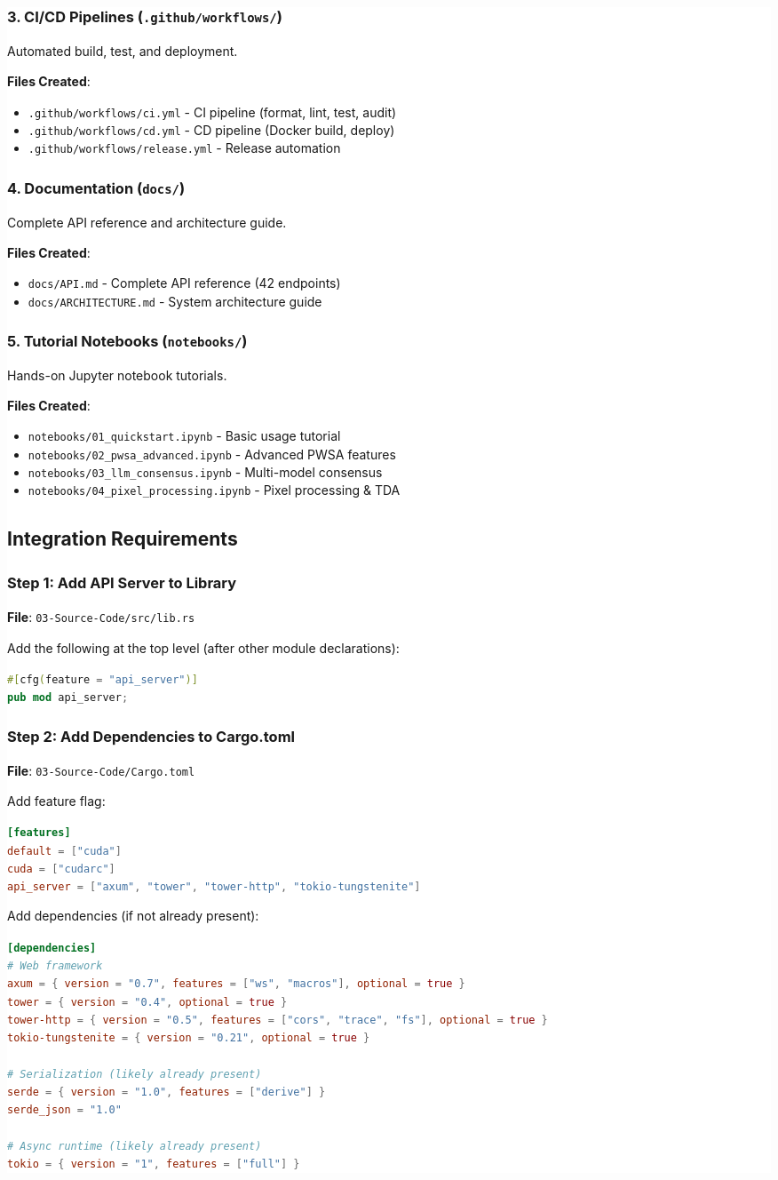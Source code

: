 ### 3. CI/CD Pipelines (`.github/workflows/`)
Automated build, test, and deployment.

**Files Created**:
- `.github/workflows/ci.yml` - CI pipeline (format, lint, test, audit)
- `.github/workflows/cd.yml` - CD pipeline (Docker build, deploy)
- `.github/workflows/release.yml` - Release automation

### 4. Documentation (`docs/`)
Complete API reference and architecture guide.

**Files Created**:
- `docs/API.md` - Complete API reference (42 endpoints)
- `docs/ARCHITECTURE.md` - System architecture guide

### 5. Tutorial Notebooks (`notebooks/`)
Hands-on Jupyter notebook tutorials.

**Files Created**:
- `notebooks/01_quickstart.ipynb` - Basic usage tutorial
- `notebooks/02_pwsa_advanced.ipynb` - Advanced PWSA features
- `notebooks/03_llm_consensus.ipynb` - Multi-model consensus
- `notebooks/04_pixel_processing.ipynb` - Pixel processing & TDA

## Integration Requirements

### Step 1: Add API Server to Library

**File**: `03-Source-Code/src/lib.rs`

Add the following at the top level (after other module declarations):

```rust
#[cfg(feature = "api_server")]
pub mod api_server;
```

### Step 2: Add Dependencies to Cargo.toml

**File**: `03-Source-Code/Cargo.toml`

Add feature flag:

```toml
[features]
default = ["cuda"]
cuda = ["cudarc"]
api_server = ["axum", "tower", "tower-http", "tokio-tungstenite"]
```

Add dependencies (if not already present):

```toml
[dependencies]
# Web framework
axum = { version = "0.7", features = ["ws", "macros"], optional = true }
tower = { version = "0.4", optional = true }
tower-http = { version = "0.5", features = ["cors", "trace", "fs"], optional = true }
tokio-tungstenite = { version = "0.21", optional = true }

# Serialization (likely already present)
serde = { version = "1.0", features = ["derive"] }
serde_json = "1.0"

# Async runtime (likely already present)
tokio = { version = "1", features = ["full"] }

```